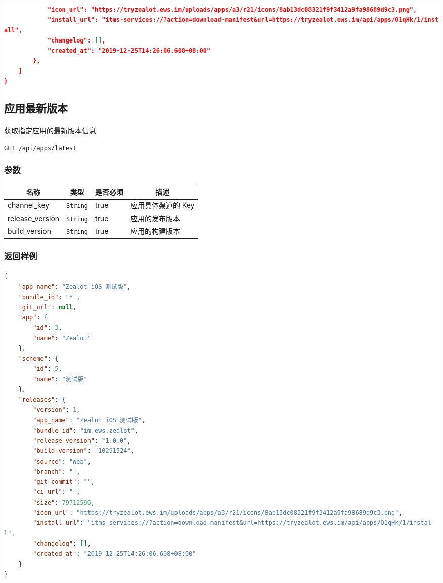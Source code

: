 ```json
            "icon_url": "https://tryzealot.ews.im/uploads/apps/a3/r21/icons/8ab13dc08321f9f3412a9fa98689d9c3.png",
            "install_url": "itms-services://?action=download-manifest&url=https://tryzealot.ews.im/api/apps/O1qHk/1/install",
            "changelog": [],
            "created_at": "2019-12-25T14:26:06.608+08:00"
        },
    ]
}
```

## 应用最新版本

获取指定应用的最新版本信息

```
GET /api/apps/latest
```

### 参数

| 名称 | 类型 | 是否必须 | 描述 |
|---|---|---|---|
| channel_key | `String` | true | 应用具体渠道的 Key |
| release_version | `String` | true | 应用的发布版本 |
| build_version | `String` | true | 应用的构建版本 |

### 返回样例

```json
{
    "app_name": "Zealot iOS 测试版",
    "bundle_id": "*",
    "git_url": null,
    "app": {
        "id": 3,
        "name": "Zealot"
    },
    "scheme": {
        "id": 5,
        "name": "测试版"
    },
    "releases": {
        "version": 1,
        "app_name": "Zealot iOS 测试版",
        "bundle_id": "im.ews.zealot",
        "release_version": "1.0.0",
        "build_version": "10291524",
        "source": "Web",
        "branch": "",
        "git_commit": "",
        "ci_url": "",
        "size": 79712596,
        "icon_url": "https://tryzealot.ews.im/uploads/apps/a3/r21/icons/8ab13dc08321f9f3412a9fa98689d9c3.png",
        "install_url": "itms-services://?action=download-manifest&url=https://tryzealot.ews.im/api/apps/O1qHk/1/install",
        "changelog": [],
        "created_at": "2019-12-25T14:26:06.608+08:00"
    }
}
```
